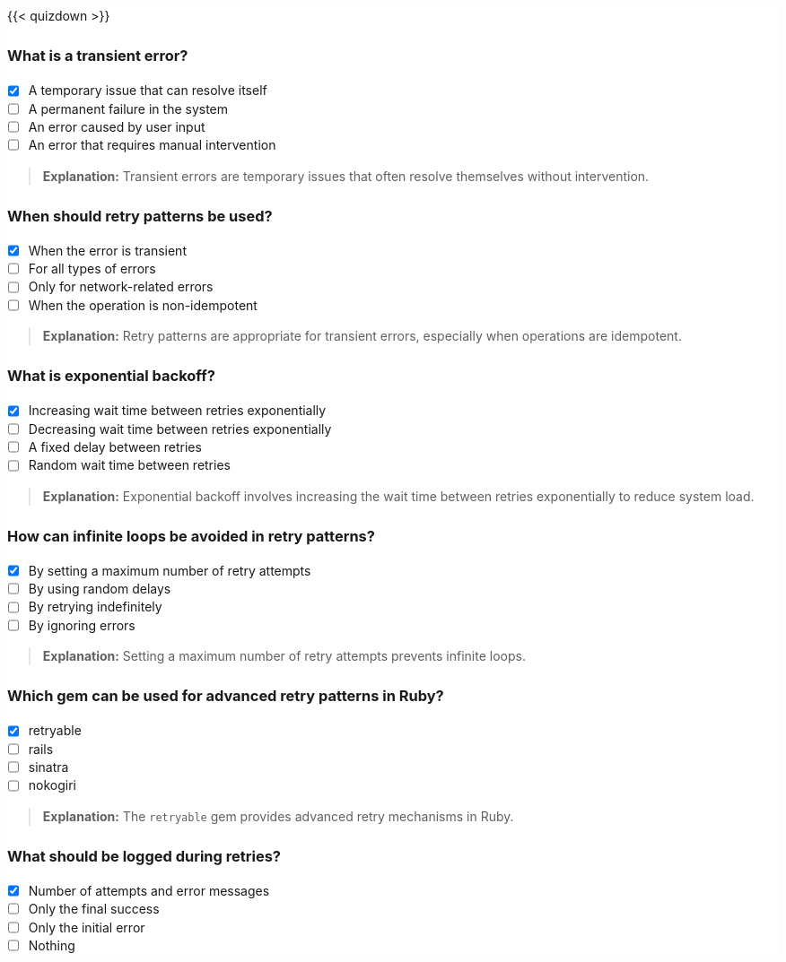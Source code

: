{{< quizdown >}}

### What is a transient error?

- [x] A temporary issue that can resolve itself
- [ ] A permanent failure in the system
- [ ] An error caused by user input
- [ ] An error that requires manual intervention

> **Explanation:** Transient errors are temporary issues that often resolve themselves without intervention.

### When should retry patterns be used?

- [x] When the error is transient
- [ ] For all types of errors
- [ ] Only for network-related errors
- [ ] When the operation is non-idempotent

> **Explanation:** Retry patterns are appropriate for transient errors, especially when operations are idempotent.

### What is exponential backoff?

- [x] Increasing wait time between retries exponentially
- [ ] Decreasing wait time between retries exponentially
- [ ] A fixed delay between retries
- [ ] Random wait time between retries

> **Explanation:** Exponential backoff involves increasing the wait time between retries exponentially to reduce system load.

### How can infinite loops be avoided in retry patterns?

- [x] By setting a maximum number of retry attempts
- [ ] By using random delays
- [ ] By retrying indefinitely
- [ ] By ignoring errors

> **Explanation:** Setting a maximum number of retry attempts prevents infinite loops.

### Which gem can be used for advanced retry patterns in Ruby?

- [x] retryable
- [ ] rails
- [ ] sinatra
- [ ] nokogiri

> **Explanation:** The `retryable` gem provides advanced retry mechanisms in Ruby.

### What should be logged during retries?

- [x] Number of attempts and error messages
- [ ] Only the final success
- [ ] Only the initial error
- [ ] Nothing
